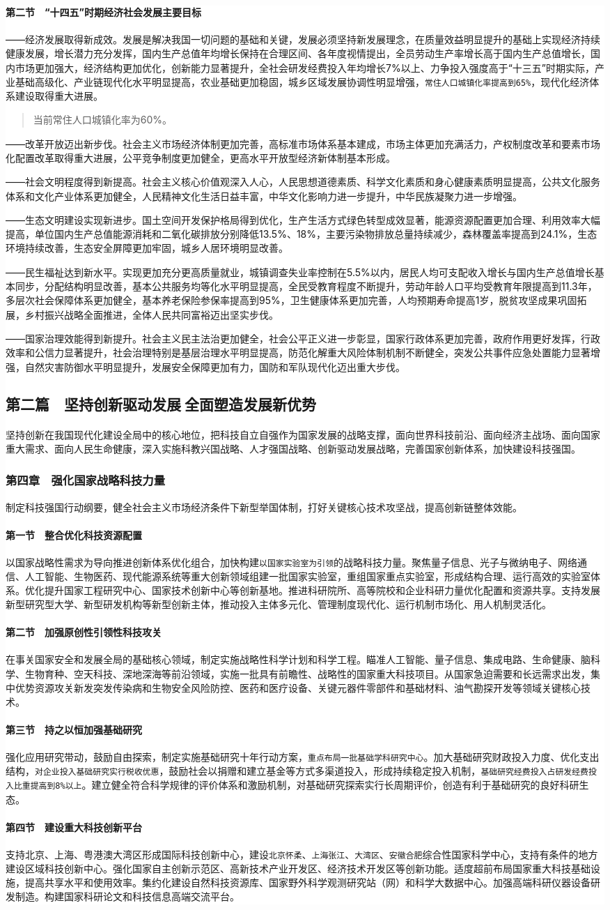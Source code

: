 #### 第二节　“十四五”时期经济社会发展主要目标

——经济发展取得新成效。发展是解决我国一切问题的基础和关键，发展必须坚持新发展理念，在质量效益明显提升的基础上实现经济持续健康发展，增长潜力充分发挥，国内生产总值年均增长保持在合理区间、各年度视情提出，全员劳动生产率增长高于国内生产总值增长，国内市场更加强大，经济结构更加优化，创新能力显著提升，全社会研发经费投入年均增长7%以上、力争投入强度高于“十三五”时期实际，产业基础高级化、产业链现代化水平明显提高，农业基础更加稳固，城乡区域发展协调性明显增强，`常住人口城镇化率提高到65%`，现代化经济体系建设取得重大进展。

>当前常住人口城镇化率为60%。

——改革开放迈出新步伐。社会主义市场经济体制更加完善，高标准市场体系基本建成，市场主体更加充满活力，产权制度改革和要素市场化配置改革取得重大进展，公平竞争制度更加健全，更高水平开放型经济新体制基本形成。

——社会文明程度得到新提高。社会主义核心价值观深入人心，人民思想道德素质、科学文化素质和身心健康素质明显提高，公共文化服务体系和文化产业体系更加健全，人民精神文化生活日益丰富，中华文化影响力进一步提升，中华民族凝聚力进一步增强。

——生态文明建设实现新进步。国土空间开发保护格局得到优化，生产生活方式绿色转型成效显著，能源资源配置更加合理、利用效率大幅提高，单位国内生产总值能源消耗和二氧化碳排放分别降低13.5%、18%，主要污染物排放总量持续减少，森林覆盖率提高到24.1%，生态环境持续改善，生态安全屏障更加牢固，城乡人居环境明显改善。

——民生福祉达到新水平。实现更加充分更高质量就业，城镇调查失业率控制在5.5%以内，居民人均可支配收入增长与国内生产总值增长基本同步，分配结构明显改善，基本公共服务均等化水平明显提高，全民受教育程度不断提升，劳动年龄人口平均受教育年限提高到11.3年，多层次社会保障体系更加健全，基本养老保险参保率提高到95%，卫生健康体系更加完善，人均预期寿命提高1岁，脱贫攻坚成果巩固拓展，乡村振兴战略全面推进，全体人民共同富裕迈出坚实步伐。

——国家治理效能得到新提升。社会主义民主法治更加健全，社会公平正义进一步彰显，国家行政体系更加完善，政府作用更好发挥，行政效率和公信力显著提升，社会治理特别是基层治理水平明显提高，防范化解重大风险体制机制不断健全，突发公共事件应急处置能力显著增强，自然灾害防御水平明显提升，发展安全保障更加有力，国防和军队现代化迈出重大步伐。


## 第二篇　坚持创新驱动发展 全面塑造发展新优势

坚持创新在我国现代化建设全局中的核心地位，把科技自立自强作为国家发展的战略支撑，面向世界科技前沿、面向经济主战场、面向国家重大需求、面向人民生命健康，深入实施科教兴国战略、人才强国战略、创新驱动发展战略，完善国家创新体系，加快建设科技强国。

### 第四章　强化国家战略科技力量

制定科技强国行动纲要，健全社会主义市场经济条件下新型举国体制，打好关键核心技术攻坚战，提高创新链整体效能。

#### 第一节　整合优化科技资源配置

以国家战略性需求为导向推进创新体系优化组合，加快构建`以国家实验室为引领`的战略科技力量。聚焦量子信息、光子与微纳电子、网络通信、人工智能、生物医药、现代能源系统等重大创新领域组建一批国家实验室，重组国家重点实验室，形成结构合理、运行高效的实验室体系。优化提升国家工程研究中心、国家技术创新中心等创新基地。推进科研院所、高等院校和企业科研力量优化配置和资源共享。支持发展新型研究型大学、新型研发机构等新型创新主体，推动投入主体多元化、管理制度现代化、运行机制市场化、用人机制灵活化。

#### 第二节　加强原创性引领性科技攻关

在事关国家安全和发展全局的基础核心领域，制定实施战略性科学计划和科学工程。瞄准人工智能、量子信息、集成电路、生命健康、脑科学、生物育种、空天科技、深地深海等前沿领域，实施一批具有前瞻性、战略性的国家重大科技项目。从国家急迫需要和长远需求出发，集中优势资源攻关新发突发传染病和生物安全风险防控、医药和医疗设备、关键元器件零部件和基础材料、油气勘探开发等领域关键核心技术。


#### 第三节　持之以恒加强基础研究

强化应用研究带动，鼓励自由探索，制定实施基础研究十年行动方案，`重点布局一批基础学科研究中心`。加大基础研究财政投入力度、优化支出结构，`对企业投入基础研究实行税收优惠`，鼓励社会以捐赠和建立基金等方式多渠道投入，形成持续稳定投入机制，`基础研究经费投入占研发经费投入比重提高到8%以上`。建立健全符合科学规律的评价体系和激励机制，对基础研究探索实行长周期评价，创造有利于基础研究的良好科研生态。

#### 第四节　建设重大科技创新平台

支持北京、上海、粤港澳大湾区形成国际科技创新中心，建设`北京怀柔`、`上海张江`、`大湾区`、`安徽合肥`综合性国家科学中心，支持有条件的地方建设区域科技创新中心。强化国家自主创新示范区、高新技术产业开发区、经济技术开发区等创新功能。适度超前布局国家重大科技基础设施，提高共享水平和使用效率。集约化建设自然科技资源库、国家野外科学观测研究站（网）和科学大数据中心。加强高端科研仪器设备研发制造。构建国家科研论文和科技信息高端交流平台。
